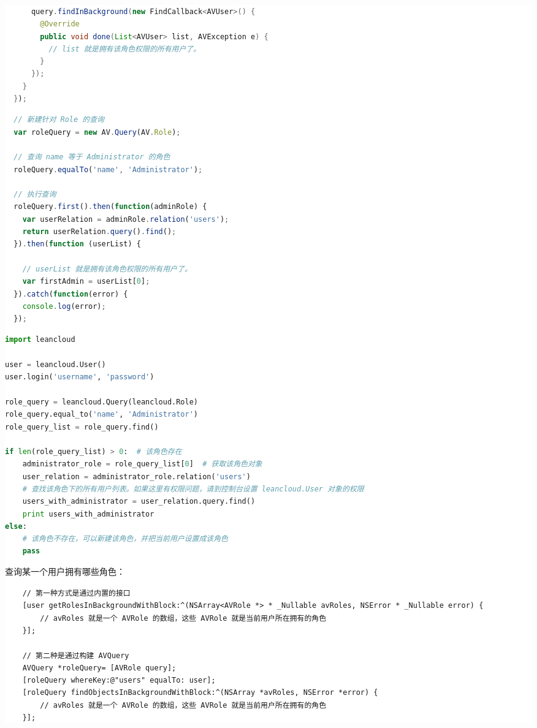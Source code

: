 ```java
      query.findInBackground(new FindCallback<AVUser>() {
        @Override
        public void done(List<AVUser> list, AVException e) {
          // list 就是拥有该角色权限的所有用户了。
        }
      });
    }
  });
```
```js
  // 新建针对 Role 的查询
  var roleQuery = new AV.Query(AV.Role);

  // 查询 name 等于 Administrator 的角色
  roleQuery.equalTo('name', 'Administrator');

  // 执行查询
  roleQuery.first().then(function(adminRole) {
    var userRelation = adminRole.relation('users');
    return userRelation.query().find();
  }).then(function (userList) {

    // userList 就是拥有该角色权限的所有用户了。
    var firstAdmin = userList[0];
  }).catch(function(error) {
    console.log(error);
  });
```
```python
import leancloud

user = leancloud.User()
user.login('username', 'password')

role_query = leancloud.Query(leancloud.Role)
role_query.equal_to('name', 'Administrator')
role_query_list = role_query.find()

if len(role_query_list) > 0:  # 该角色存在
    administrator_role = role_query_list[0]  # 获取该角色对象
    user_relation = administrator_role.relation('users')
    # 查找该角色下的所有用户列表。如果这里有权限问题，请到控制台设置 leancloud.User 对象的权限
    users_with_administrator = user_relation.query.find()
    print users_with_administrator
else:
    # 该角色不存在，可以新建该角色，并把当前用户设置成该角色
    pass
```

查询某一个用户拥有哪些角色：

```objc
    // 第一种方式是通过内置的接口
    [user getRolesInBackgroundWithBlock:^(NSArray<AVRole *> * _Nullable avRoles, NSError * _Nullable error) {
        // avRoles 就是一个 AVRole 的数组，这些 AVRole 就是当前用户所在拥有的角色
    }];
    
    // 第二种是通过构建 AVQuery
    AVQuery *roleQuery= [AVRole query];
    [roleQuery whereKey:@"users" equalTo: user];
    [roleQuery findObjectsInBackgroundWithBlock:^(NSArray *avRoles, NSError *error) {
        // avRoles 就是一个 AVRole 的数组，这些 AVRole 就是当前用户所在拥有的角色
    }];
```